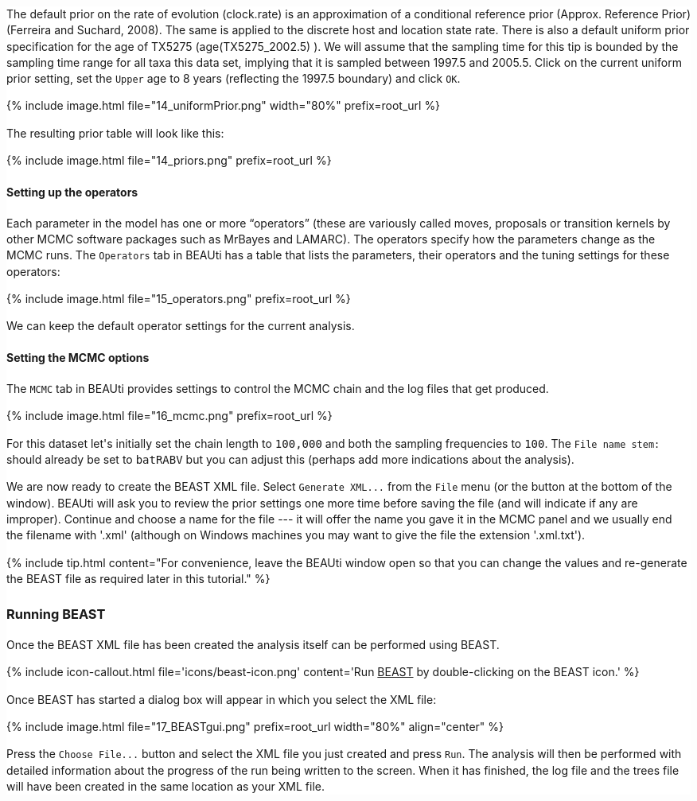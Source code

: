 The default prior on the rate of evolution (clock.rate) is an approximation of a conditional reference prior (Approx. Reference Prior) (Ferreira and Suchard, 2008). The same is applied to the discrete host and location state rate. There is also a default uniform prior specification for the age of TX5275 (age(TX5275_2002.5) ). We will assume that the sampling time for this tip is bounded by the sampling time range for all taxa this data set, implying that it is sampled between 1997.5 and 2005.5. Click on the current uniform prior setting, set the `Upper` age to 8 years (reflecting the 1997.5 boundary) and click `OK`.

{% include image.html file="14_uniformPrior.png" width="80%" prefix=root_url %}

The resulting prior table will look like this:

{% include image.html file="14_priors.png" prefix=root_url %}

#### Setting up the operators

Each parameter in the model has one or more “operators” (these are variously called moves, proposals or transition kernels by other MCMC software packages such as MrBayes and LAMARC). The operators specify how the parameters change as the MCMC runs. The `Operators` tab in BEAUti has a table that lists the parameters, their operators and the tuning settings for these operators:

{% include image.html file="15_operators.png" prefix=root_url %}

We can keep the default operator settings for the current analysis.

#### Setting the MCMC options

The `MCMC` tab in BEAUti provides settings to control the MCMC chain and the log files that get produced.

{% include image.html file="16_mcmc.png" prefix=root_url %}

For this dataset let's initially set the chain length to <samp>100,000</samp> and both the sampling frequencies to <samp>100</samp>. The `File name stem:` should already be set to <samp>batRABV</samp> but you can adjust this (perhaps add more indications about the analysis).

We are now ready to create the BEAST XML file. Select `Generate XML...` from the `File` menu (or the button at the bottom of the window). BEAUti will ask you to review the prior settings one more time before saving the file (and will indicate if any are improper). Continue and choose a name for the file --- it will offer the name you gave it in the MCMC panel and we usually end the filename with '.xml' (although on Windows machines you may want to give the file the extension '.xml.txt'). 

{% include tip.html content="For convenience, leave the BEAUti window open so that you can change the values and re-generate the BEAST file as required later in this tutorial." %}

### Running BEAST

Once the BEAST XML file has been created the analysis itself can be performed using BEAST. 

{% include icon-callout.html file='icons/beast-icon.png' content='Run <a href="beast">BEAST</a> by double-clicking on the BEAST icon.' %}

Once BEAST has started a dialog box will appear in which you select the XML file:

{% include image.html file="17_BEASTgui.png" prefix=root_url  width="80%" align="center" %}

Press the `Choose File...` button and select the XML file you just created and press `Run`. The analysis will then be performed with detailed information about the progress of the run being written to the screen. When it has finished, the log file and the trees file will have been created in the same location as your XML file. 
